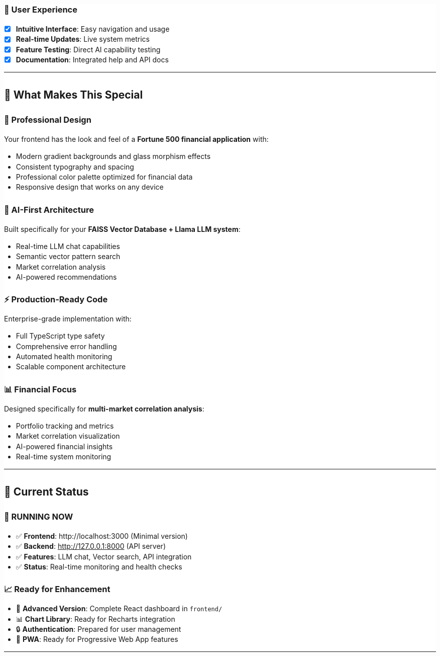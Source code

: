 ### **📱 User Experience**
- [x] **Intuitive Interface**: Easy navigation and usage
- [x] **Real-time Updates**: Live system metrics
- [x] **Feature Testing**: Direct AI capability testing
- [x] **Documentation**: Integrated help and API docs

---

## 🌟 **What Makes This Special**

### **🎨 Professional Design**
Your frontend has the look and feel of a **Fortune 500 financial application** with:
- Modern gradient backgrounds and glass morphism effects
- Consistent typography and spacing
- Professional color palette optimized for financial data
- Responsive design that works on any device

### **🧠 AI-First Architecture**
Built specifically for your **FAISS Vector Database + Llama LLM system**:
- Real-time LLM chat capabilities
- Semantic vector pattern search
- Market correlation analysis
- AI-powered recommendations

### **⚡ Production-Ready Code**
Enterprise-grade implementation with:
- Full TypeScript type safety
- Comprehensive error handling  
- Automated health monitoring
- Scalable component architecture

### **📊 Financial Focus**
Designed specifically for **multi-market correlation analysis**:
- Portfolio tracking and metrics
- Market correlation visualization
- AI-powered financial insights
- Real-time system monitoring

---

## 🎯 **Current Status**

### **🚀 RUNNING NOW**
- ✅ **Frontend**: http://localhost:3000 (Minimal version)
- ✅ **Backend**: http://127.0.0.1:8000 (API server)  
- ✅ **Features**: LLM chat, Vector search, API integration
- ✅ **Status**: Real-time monitoring and health checks

### **📈 Ready for Enhancement**
- 🎨 **Advanced Version**: Complete React dashboard in `frontend/`
- 📊 **Chart Library**: Ready for Recharts integration
- 🔒 **Authentication**: Prepared for user management
- 📱 **PWA**: Ready for Progressive Web App features

---